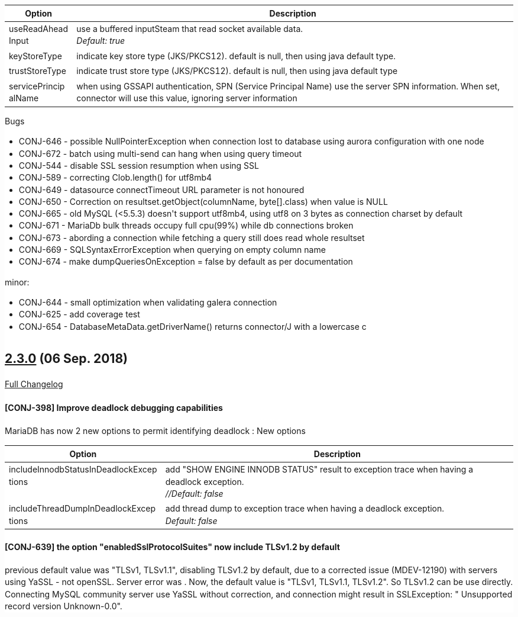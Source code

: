 | Option               | Description                                                                                                                                                         |
|----------------------|---------------------------------------------------------------------------------------------------------------------------------------------------------------------|
| useReadAheadInput    | use a buffered inputSteam that read socket available data. <br /><i>Default: true</i>                                                                               |
| keyStoreType         | indicate key store type (JKS/PKCS12). default is null, then using java default type.                                                                                |
| trustStoreType       | indicate trust store type (JKS/PKCS12). default is null, then using java default type                                                                               |
| servicePrincipalName | when using GSSAPI authentication, SPN (Service Principal Name) use the server SPN information. When set, connector will use this value, ignoring server information |

Bugs

* CONJ-646 - possible NullPointerException when connection lost to database using aurora configuration with one node
* CONJ-672 - batch using multi-send can hang when using query timeout
* CONJ-544 - disable SSL session resumption when using SSL
* CONJ-589 - correcting Clob.length() for utf8mb4
* CONJ-649 - datasource connectTimeout URL parameter is not honoured
* CONJ-650 - Correction on resultset.getObject(columnName, byte[].class) when value is NULL
* CONJ-665 - old MySQL (<5.5.3) doesn't support utf8mb4, using utf8 on 3 bytes as connection charset by default
* CONJ-671 - MariaDb bulk threads occupy full cpu(99%) while db connections broken
* CONJ-673 - abording a connection while fetching a query still does read whole resultset
* CONJ-669 - SQLSyntaxErrorException when querying on empty column name
* CONJ-674 - make dumpQueriesOnException = false by default as per documentation

minor:

* CONJ-644 - small optimization when validating galera connection
* CONJ-625 - add coverage test
* CONJ-654 - DatabaseMetaData.getDriverName() returns connector/J with a lowercase c

## [2.3.0](https://github.com/mariadb-corporation/mariadb-connector-j/tree/2.3.0) (06 Sep. 2018)

[Full Changelog](https://github.com/mariadb-corporation/mariadb-connector-j/compare/2.2.6...2.3.0)

#### [CONJ-398] Improve deadlock debugging capabilities

MariaDB has now 2 new options to permit identifying deadlock :
New options

| Option                                  | Description                                                                                                              |
|-----------------------------------------|--------------------------------------------------------------------------------------------------------------------------|
| includeInnodbStatusInDeadlockExceptions | add "SHOW ENGINE INNODB STATUS" result to exception trace when having a deadlock exception.<br /><i>//Default: false</i> |
| includeThreadDumpInDeadlockExceptions   | add thread dump to exception trace when having a deadlock exception.<br /><i>Default: false</i>                          |

#### [CONJ-639] the option "enabledSslProtocolSuites" now include TLSv1.2 by default

previous default value was "TLSv1, TLSv1.1", disabling TLSv1.2 by default, due to a corrected issue (MDEV-12190) with
servers using YaSSL - not openSSL. Server error was .
Now, the default value is "TLSv1, TLSv1.1, TLSv1.2". So TLSv1.2 can be use directly.
Connecting MySQL community server use YaSSL without correction, and connection might result in SSLException: "
Unsupported record version Unknown-0.0".
